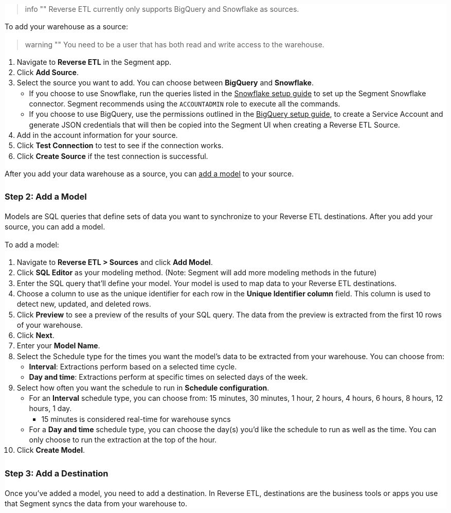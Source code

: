 > info ""
> Reverse ETL currently only supports BigQuery and Snowflake as sources.

To add your warehouse as a source:

> warning ""
> You need to be a user that has both read and write access to the warehouse.

1. Navigate to **Reverse ETL** in the Segment app.
2. Click **Add Source**.
3. Select the source you want to add. You can choose between **BigQuery** and **Snowflake**.
    * If you choose to use Snowflake, run the queries listed in the [Snowflake setup guide](/docs/reverse-etl/snowflake-setup/) to set up the Segment Snowflake connector. Segment recommends using the `ACCOUNTADMIN` role to execute all the commands.
    * If you choose to use BigQuery, use the permissions outlined in the [BigQuery setup guide](/docs/reverse-etl/bigquery-setup/), to create a Service Account and generate JSON credentials that will then be copied into the Segment UI when creating a Reverse ETL Source.
4. Add in the account information for your source.  
5. Click **Test Connection** to test to see if the connection works.
6. Click **Create Source** if the test connection is successful.

After you add your data warehouse as a source, you can [add a model](#step-2-add-a-model) to your source.

### Step 2: Add a Model
Models are SQL queries that define sets of data you want to synchronize to your Reverse ETL destinations. After you add your source, you can add a model.

To add a model:
1. Navigate to **Reverse ETL > Sources** and click **Add Model**.
2. Click **SQL Editor** as your modeling method. (Note: Segment will add more modeling methods in the future)
3. Enter the SQL query that’ll define your model. Your model is used to map data to your Reverse ETL destinations.
4. Choose a column to use as the unique identifier for each row in the **Unique Identifier column** field. This column is used to detect new, updated, and deleted rows.
5. Click **Preview** to see a preview of the results of your SQL query. The data from the preview is extracted from the first 10 rows of your warehouse.
6. Click **Next**.
7. Enter your **Model Name**.
8. Select the Schedule type for the times you want the model’s data to be extracted from your warehouse. You can choose from:
    * **Interval**: Extractions perform based on a selected time cycle.
    * **Day and time**: Extractions perform at specific times on selected days of the week.
9. Select how often you want the schedule to run in **Schedule configuration**.
    * For an **Interval** schedule type, you can choose from: 15 minutes, 30 minutes, 1 hour, 2 hours, 4 hours, 6 hours, 8 hours, 12 hours, 1 day.
        * 15 minutes is considered real-time for warehouse syncs
    * For a **Day and time** schedule type, you can choose the day(s) you’d like the schedule to run as well as the time. You can only choose to run the extraction at the top of the hour.
10. Click **Create Model**.

### Step 3: Add a Destination
Once you’ve added a model, you need to add a destination. In Reverse ETL, destinations are the business tools or apps you use that Segment syncs the data from your warehouse to.
